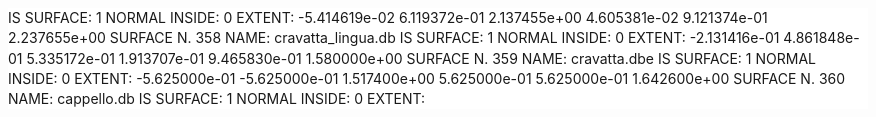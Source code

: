 IS SURFACE: 1
NORMAL INSIDE: 0
EXTENT:
-5.414619e-02 6.119372e-01 2.137455e+00 
4.605381e-02 9.121374e-01 2.237655e+00 
SURFACE N. 358
NAME: cravatta_lingua.db
IS SURFACE: 1
NORMAL INSIDE: 0
EXTENT:
-2.131416e-01 4.861848e-01 5.335172e-01 
1.913707e-01 9.465830e-01 1.580000e+00 
SURFACE N. 359
NAME: cravatta.dbe
IS SURFACE: 1
NORMAL INSIDE: 0
EXTENT:
-5.625000e-01 -5.625000e-01 1.517400e+00 
5.625000e-01 5.625000e-01 1.642600e+00 
SURFACE N. 360
NAME: cappello.db
IS SURFACE: 1
NORMAL INSIDE: 0
EXTENT:
